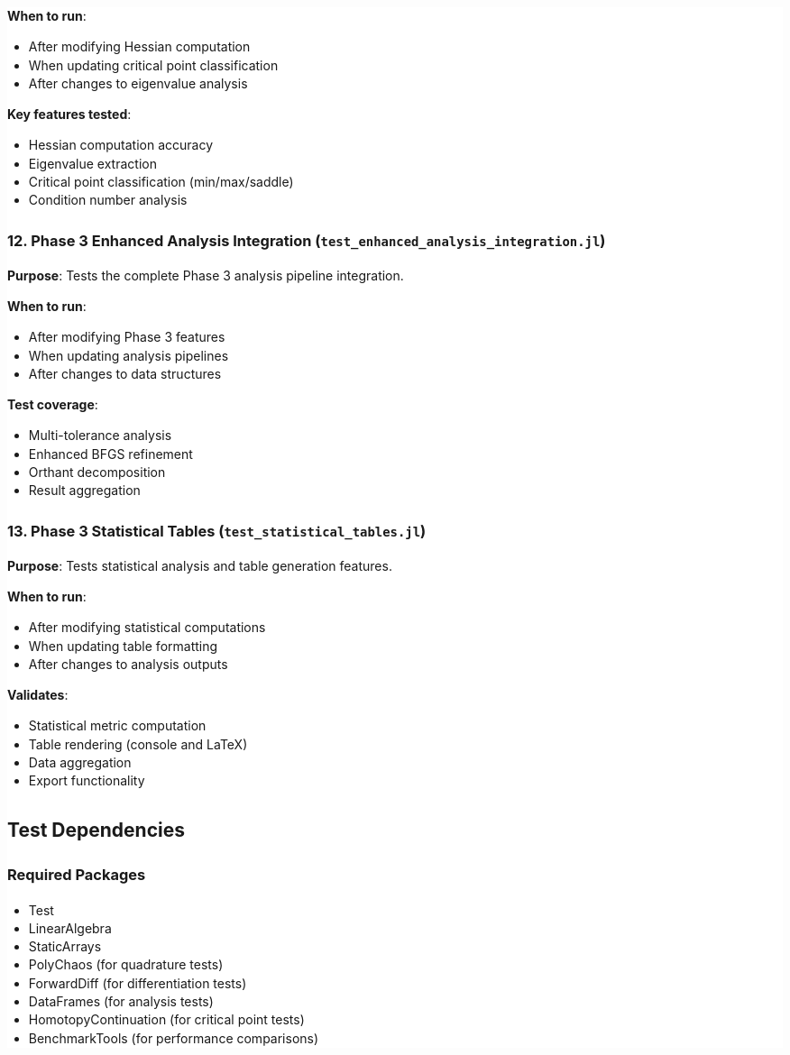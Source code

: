**When to run**:
- After modifying Hessian computation
- When updating critical point classification
- After changes to eigenvalue analysis

**Key features tested**:
- Hessian computation accuracy
- Eigenvalue extraction
- Critical point classification (min/max/saddle)
- Condition number analysis

### 12. Phase 3 Enhanced Analysis Integration (`test_enhanced_analysis_integration.jl`)

**Purpose**: Tests the complete Phase 3 analysis pipeline integration.

**When to run**:
- After modifying Phase 3 features
- When updating analysis pipelines
- After changes to data structures

**Test coverage**:
- Multi-tolerance analysis
- Enhanced BFGS refinement
- Orthant decomposition
- Result aggregation

### 13. Phase 3 Statistical Tables (`test_statistical_tables.jl`)

**Purpose**: Tests statistical analysis and table generation features.

**When to run**:
- After modifying statistical computations
- When updating table formatting
- After changes to analysis outputs

**Validates**:
- Statistical metric computation
- Table rendering (console and LaTeX)
- Data aggregation
- Export functionality

## Test Dependencies

### Required Packages
- Test
- LinearAlgebra
- StaticArrays
- PolyChaos (for quadrature tests)
- ForwardDiff (for differentiation tests)
- DataFrames (for analysis tests)
- HomotopyContinuation (for critical point tests)
- BenchmarkTools (for performance comparisons)
